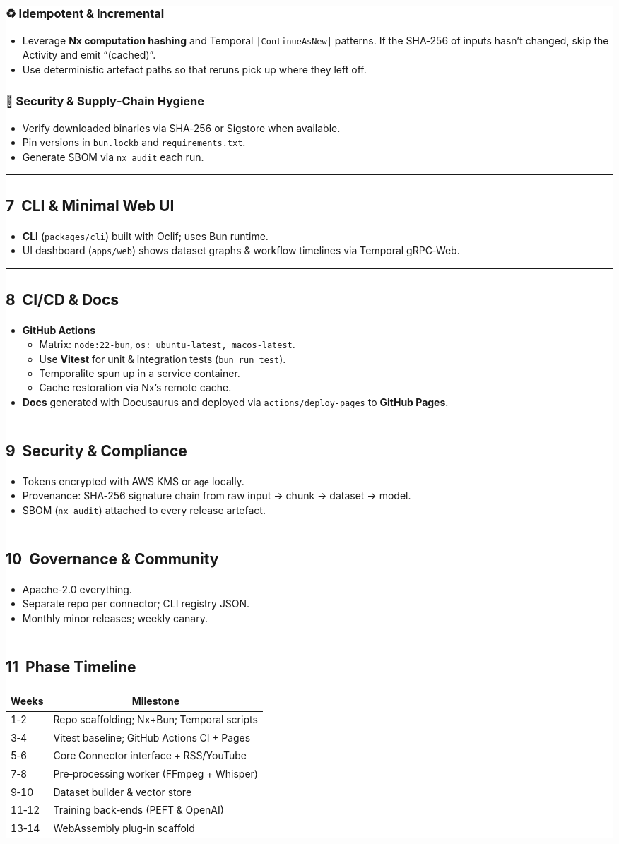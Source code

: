 ### ♻️ Idempotent & Incremental

- Leverage **Nx computation hashing** and Temporal `|ContinueAsNew|` patterns.  If the SHA‑256 of inputs hasn’t changed, skip the Activity and emit “(cached)”.
- Use deterministic artefact paths so that reruns pick up where they left off.

### 🔐 Security & Supply‑Chain Hygiene

- Verify downloaded binaries via SHA‑256 or Sigstore when available.
- Pin versions in `bun.lockb` and `requirements.txt`.
- Generate SBOM via `nx audit` each run.

---

## 7  CLI & Minimal Web UI

- **CLI** (`packages/cli`) built with Oclif; uses Bun runtime.
- UI dashboard (`apps/web`) shows dataset graphs & workflow timelines via Temporal gRPC‑Web.

---

## 8  CI/CD & Docs

- **GitHub Actions**
  - Matrix: `node:22-bun`, `os: ubuntu-latest, macos-latest`.
  - Use **Vitest** for unit & integration tests (`bun run test`).
  - Temporalite spun up in a service container.
  - Cache restoration via Nx’s remote cache.
- **Docs** generated with Docusaurus and deployed via `actions/deploy-pages` to **GitHub Pages**.

---

## 9  Security & Compliance

- Tokens encrypted with AWS KMS or `age` locally.
- Provenance: SHA‑256 signature chain from raw input → chunk → dataset → model.
- SBOM (`nx audit`) attached to every release artefact.

---

## 10  Governance & Community

- Apache‑2.0 everything.
- Separate repo per connector; CLI registry JSON.
- Monthly minor releases; weekly canary.

---

## 11  Phase Timeline

| Weeks | Milestone                                  |
| ----- | ------------------------------------------ |
| 1‑2   | Repo scaffolding; Nx+Bun; Temporal scripts |
| 3‑4   | Vitest baseline; GitHub Actions CI + Pages |
| 5‑6   | Core Connector interface + RSS/YouTube     |
| 7‑8   | Pre‑processing worker (FFmpeg + Whisper)   |
| 9‑10  | Dataset builder & vector store             |
| 11‑12 | Training back‑ends (PEFT & OpenAI)         |
| 13‑14 | WebAssembly plug‑in scaffold               |